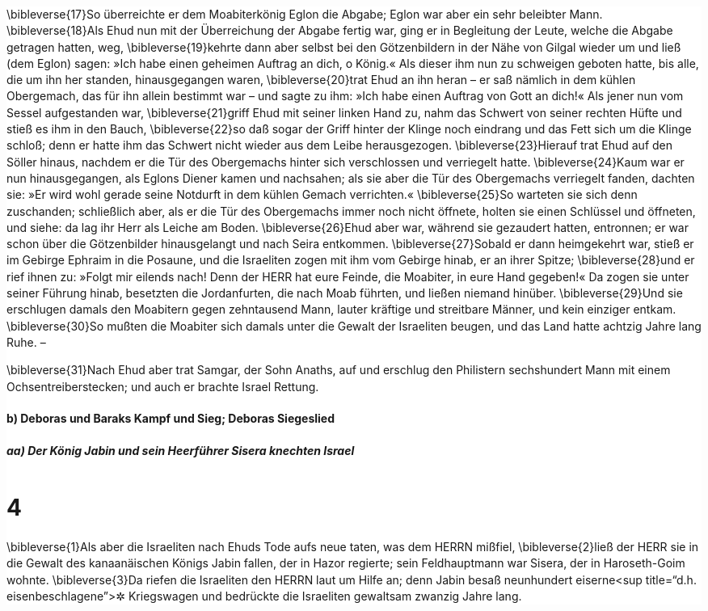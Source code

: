 \bibleverse{17}So überreichte er dem Moabiterkönig Eglon die Abgabe; Eglon war aber ein sehr beleibter Mann.
\bibleverse{18}Als Ehud nun mit der Überreichung der Abgabe fertig war, ging er in Begleitung der Leute, welche die Abgabe getragen hatten, weg,
\bibleverse{19}kehrte dann aber selbst bei den Götzenbildern in der Nähe von Gilgal wieder um und ließ (dem Eglon) sagen: »Ich habe einen geheimen Auftrag an dich, o König.« Als dieser ihm nun zu schweigen geboten hatte, bis alle, die um ihn her standen, hinausgegangen waren,
\bibleverse{20}trat Ehud an ihn heran – er saß nämlich in dem kühlen Obergemach, das für ihn allein bestimmt war – und sagte zu ihm: »Ich habe einen Auftrag von Gott an dich!« Als jener nun vom Sessel aufgestanden war,
\bibleverse{21}griff Ehud mit seiner linken Hand zu, nahm das Schwert von seiner rechten Hüfte und stieß es ihm in den Bauch,
\bibleverse{22}so daß sogar der Griff hinter der Klinge noch eindrang und das Fett sich um die Klinge schloß; denn er hatte ihm das Schwert nicht wieder aus dem Leibe herausgezogen.
\bibleverse{23}Hierauf trat Ehud auf den Söller hinaus, nachdem er die Tür des Obergemachs hinter sich verschlossen und verriegelt hatte.
\bibleverse{24}Kaum war er nun hinausgegangen, als Eglons Diener kamen und nachsahen; als sie aber die Tür des Obergemachs verriegelt fanden, dachten sie: »Er wird wohl gerade seine Notdurft in dem kühlen Gemach verrichten.«
\bibleverse{25}So warteten sie sich denn zuschanden; schließlich aber, als er die Tür des Obergemachs immer noch nicht öffnete, holten sie einen Schlüssel und öffneten, und siehe: da lag ihr Herr als Leiche am Boden.
\bibleverse{26}Ehud aber war, während sie gezaudert hatten, entronnen; er war schon über die Götzenbilder hinausgelangt und nach Seira entkommen.
\bibleverse{27}Sobald er dann heimgekehrt war, stieß er im Gebirge Ephraim in die Posaune, und die Israeliten zogen mit ihm vom Gebirge hinab, er an ihrer Spitze;
\bibleverse{28}und er rief ihnen zu: »Folgt mir eilends nach! Denn der HERR hat eure Feinde, die Moabiter, in eure Hand gegeben!« Da zogen sie unter seiner Führung hinab, besetzten die Jordanfurten, die nach Moab führten, und ließen niemand hinüber.
\bibleverse{29}Und sie erschlugen damals den Moabitern gegen zehntausend Mann, lauter kräftige und streitbare Männer, und kein einziger entkam.
\bibleverse{30}So mußten die Moabiter sich damals unter die Gewalt der Israeliten beugen, und das Land hatte achtzig Jahre lang Ruhe. –

\bibleverse{31}Nach Ehud aber trat Samgar, der Sohn Anaths, auf und erschlug den Philistern sechshundert Mann mit einem Ochsentreiberstecken; und auch er brachte Israel Rettung.

#### b) Deboras und Baraks Kampf und Sieg; Deboras Siegeslied

##### aa) Der König Jabin und sein Heerführer Sisera knechten Israel

# 4
\bibleverse{1}Als aber die Israeliten nach Ehuds Tode aufs neue taten, was dem HERRN mißfiel,
\bibleverse{2}ließ der HERR sie in die Gewalt des kanaanäischen Königs Jabin fallen, der in Hazor regierte; sein Feldhauptmann war Sisera, der in Haroseth-Goim wohnte.
\bibleverse{3}Da riefen die Israeliten den HERRN laut um Hilfe an; denn Jabin besaß neunhundert eiserne<sup title=“d.h. eisenbeschlagene”>&#x2732;</sup> Kriegswagen und bedrückte die Israeliten gewaltsam zwanzig Jahre lang.
